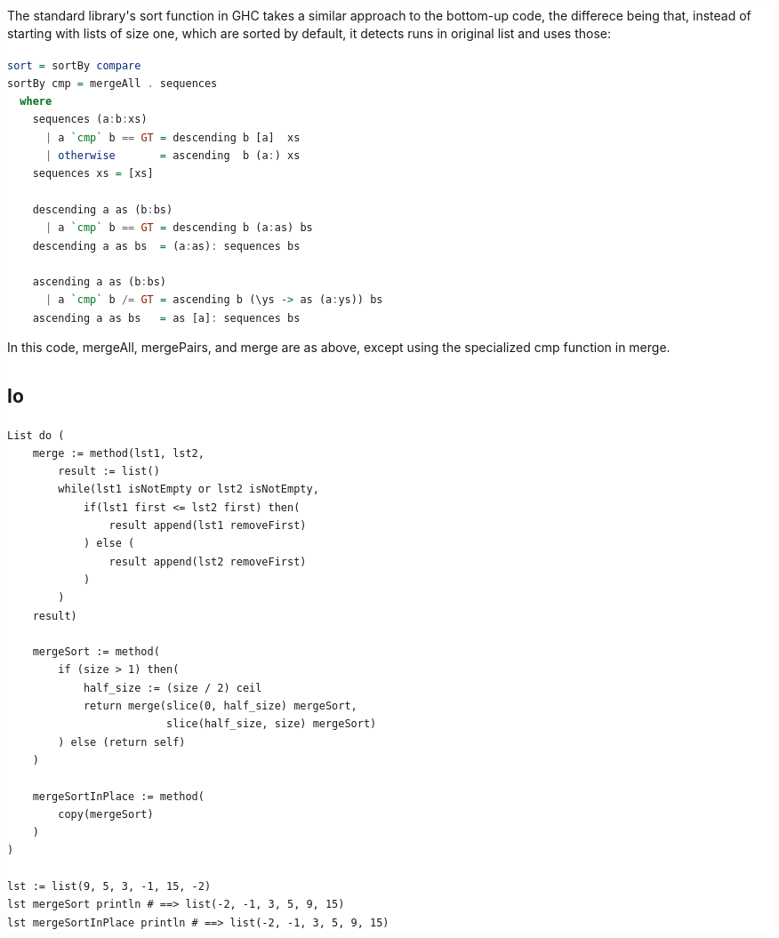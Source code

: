 The standard library's sort function in GHC takes a similar approach to the bottom-up code, the differece being that, instead of starting with lists of size one, which are sorted by default, it detects runs in original list and uses those:

```haskell
sort = sortBy compare
sortBy cmp = mergeAll . sequences
  where
    sequences (a:b:xs)
      | a `cmp` b == GT = descending b [a]  xs
      | otherwise       = ascending  b (a:) xs
    sequences xs = [xs]

    descending a as (b:bs)
      | a `cmp` b == GT = descending b (a:as) bs
    descending a as bs  = (a:as): sequences bs

    ascending a as (b:bs)
      | a `cmp` b /= GT = ascending b (\ys -> as (a:ys)) bs
    ascending a as bs   = as [a]: sequences bs
```

In this code, mergeAll, mergePairs, and merge are as above, except using the specialized cmp function in merge.


## Io


```io
List do (
    merge := method(lst1, lst2,
        result := list()
        while(lst1 isNotEmpty or lst2 isNotEmpty,
            if(lst1 first <= lst2 first) then(
                result append(lst1 removeFirst)
            ) else (
                result append(lst2 removeFirst)
            )
        )
    result)

    mergeSort := method(
        if (size > 1) then(
            half_size := (size / 2) ceil
            return merge(slice(0, half_size) mergeSort,
                         slice(half_size, size) mergeSort)
        ) else (return self)
    )

    mergeSortInPlace := method(
        copy(mergeSort)
    )
)

lst := list(9, 5, 3, -1, 15, -2)
lst mergeSort println # ==> list(-2, -1, 3, 5, 9, 15)
lst mergeSortInPlace println # ==> list(-2, -1, 3, 5, 9, 15)
```
